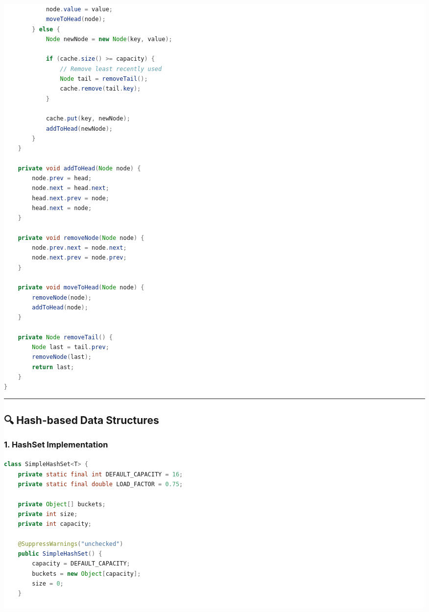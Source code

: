 ```java
            node.value = value;
            moveToHead(node);
        } else {
            Node newNode = new Node(key, value);
            
            if (cache.size() >= capacity) {
                // Remove least recently used
                Node tail = removeTail();
                cache.remove(tail.key);
            }
            
            cache.put(key, newNode);
            addToHead(newNode);
        }
    }
    
    private void addToHead(Node node) {
        node.prev = head;
        node.next = head.next;
        head.next.prev = node;
        head.next = node;
    }
    
    private void removeNode(Node node) {
        node.prev.next = node.next;
        node.next.prev = node.prev;
    }
    
    private void moveToHead(Node node) {
        removeNode(node);
        addToHead(node);
    }
    
    private Node removeTail() {
        Node last = tail.prev;
        removeNode(last);
        return last;
    }
}
```

---

## 🔍 Hash-based Data Structures

### 1. HashSet Implementation
```java
class SimpleHashSet<T> {
    private static final int DEFAULT_CAPACITY = 16;
    private static final double LOAD_FACTOR = 0.75;
    
    private Object[] buckets;
    private int size;
    private int capacity;
    
    @SuppressWarnings("unchecked")
    public SimpleHashSet() {
        capacity = DEFAULT_CAPACITY;
        buckets = new Object[capacity];
        size = 0;
    }
    
```